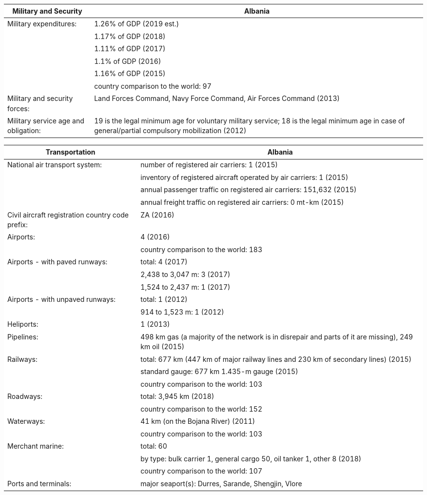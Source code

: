 | Military and Security | Albania |
| --- | --- |
| Military expenditures: | 1.26% of GDP (2019 est.) |
| | 1.17% of GDP (2018) |
| | 1.11% of GDP (2017) |
| | 1.1% of GDP (2016) |
| | 1.16% of GDP (2015) |
| | country comparison to the world: 97 |
| Military and security forces: | Land Forces Command, Navy Force Command, Air Forces Command (2013) |
| Military service age and obligation: | 19 is the legal minimum age for voluntary military service; 18 is the legal minimum age in case of general/partial compulsory mobilization (2012) |

| Transportation | Albania |
| --- | --- |
| National air transport system: | number of registered air carriers: 1 (2015) |
| | inventory of registered aircraft operated by air carriers: 1 (2015) |
| | annual passenger traffic on registered air carriers: 151,632 (2015) |
| | annual freight traffic on registered air carriers: 0 mt-km (2015) |
| Civil aircraft registration country code prefix: | ZA (2016) |
| Airports: | 4 (2016) |
| | country comparison to the world: 183 |
| Airports - with paved runways: | total: 4 (2017) |
| | 2,438 to 3,047 m: 3 (2017) |
| | 1,524 to 2,437 m: 1 (2017) |
| Airports - with unpaved runways: | total: 1 (2012) |
| | 914 to 1,523 m: 1 (2012) |
| Heliports: | 1 (2013) |
| Pipelines: | 498 km gas (a majority of the network is in disrepair and parts of it are missing), 249 km oil (2015) |
| Railways: | total: 677 km (447 km of major railway lines and 230 km of secondary lines) (2015) |
| | standard gauge: 677 km 1.435-m gauge (2015) |
| | country comparison to the world: 103 |
| Roadways: | total: 3,945 km (2018) |
| | country comparison to the world: 152 |
| Waterways: | 41 km (on the Bojana River) (2011) |
| | country comparison to the world: 103 |
| Merchant marine: | total: 60 |
| | by type: bulk carrier 1, general cargo 50, oil tanker 1, other 8 (2018) |
| | country comparison to the world: 107 |
| Ports and terminals: | major seaport(s): Durres, Sarande, Shengjin, Vlore |
